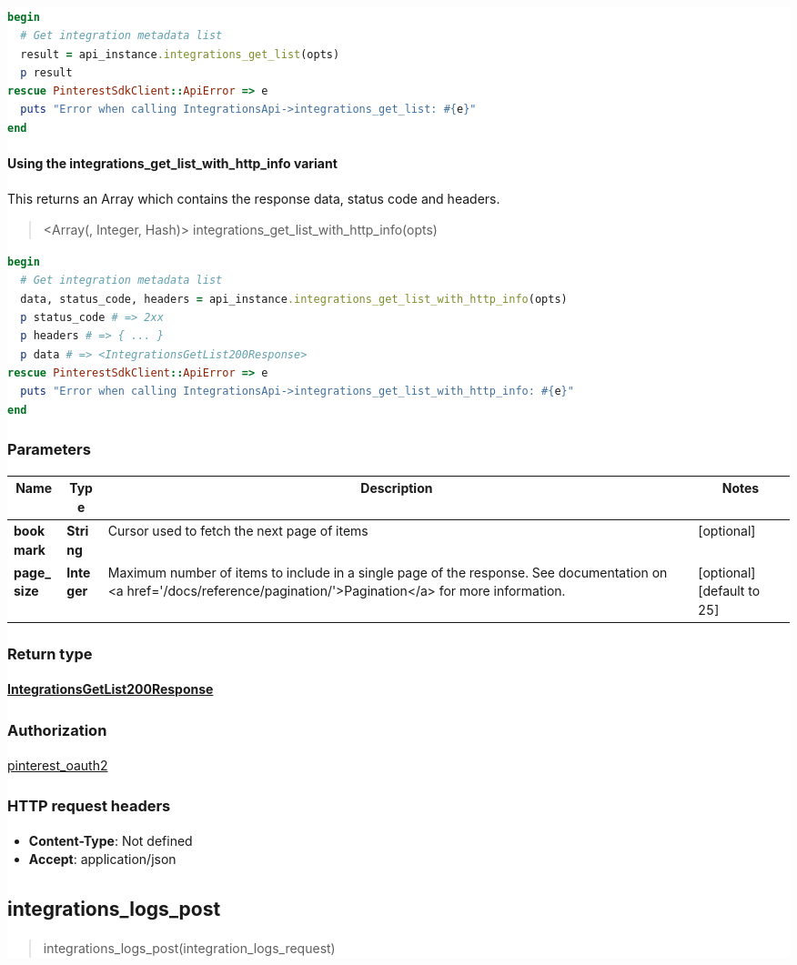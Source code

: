 ```ruby
begin
  # Get integration metadata list
  result = api_instance.integrations_get_list(opts)
  p result
rescue PinterestSdkClient::ApiError => e
  puts "Error when calling IntegrationsApi->integrations_get_list: #{e}"
end
```

#### Using the integrations_get_list_with_http_info variant

This returns an Array which contains the response data, status code and headers.

> <Array(<IntegrationsGetList200Response>, Integer, Hash)> integrations_get_list_with_http_info(opts)

```ruby
begin
  # Get integration metadata list
  data, status_code, headers = api_instance.integrations_get_list_with_http_info(opts)
  p status_code # => 2xx
  p headers # => { ... }
  p data # => <IntegrationsGetList200Response>
rescue PinterestSdkClient::ApiError => e
  puts "Error when calling IntegrationsApi->integrations_get_list_with_http_info: #{e}"
end
```

### Parameters

| Name | Type | Description | Notes |
| ---- | ---- | ----------- | ----- |
| **bookmark** | **String** | Cursor used to fetch the next page of items | [optional] |
| **page_size** | **Integer** | Maximum number of items to include in a single page of the response. See documentation on &lt;a href&#x3D;&#39;/docs/reference/pagination/&#39;&gt;Pagination&lt;/a&gt; for more information. | [optional][default to 25] |

### Return type

[**IntegrationsGetList200Response**](IntegrationsGetList200Response.md)

### Authorization

[pinterest_oauth2](../README.md#pinterest_oauth2)

### HTTP request headers

- **Content-Type**: Not defined
- **Accept**: application/json


## integrations_logs_post

> <IntegrationLogsSuccessResponse> integrations_logs_post(integration_logs_request)
